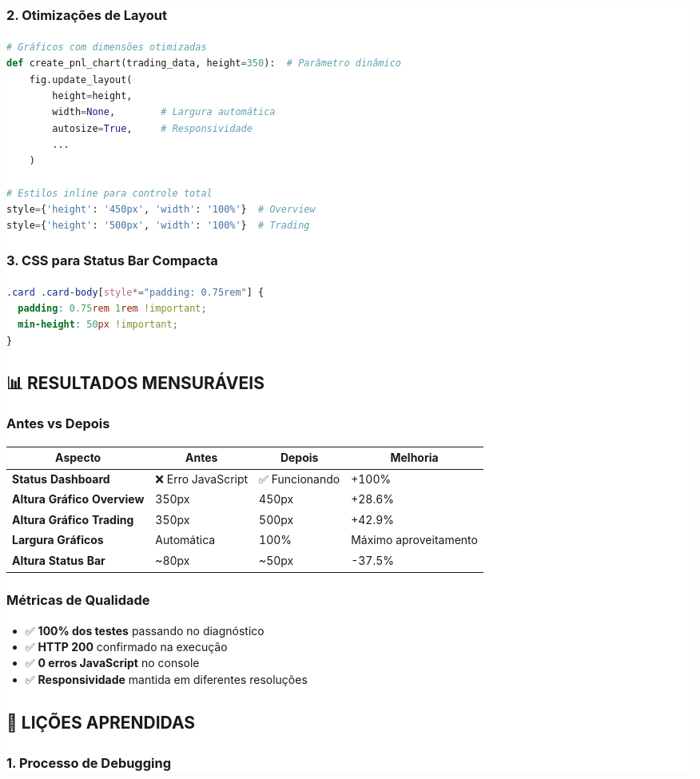 ### 2. Otimizações de Layout

```python
# Gráficos com dimensões otimizadas
def create_pnl_chart(trading_data, height=350):  # Parâmetro dinâmico
    fig.update_layout(
        height=height,
        width=None,        # Largura automática
        autosize=True,     # Responsividade
        ...
    )

# Estilos inline para controle total
style={'height': '450px', 'width': '100%'}  # Overview
style={'height': '500px', 'width': '100%'}  # Trading
```

### 3. CSS para Status Bar Compacta

```css
.card .card-body[style*="padding: 0.75rem"] {
  padding: 0.75rem 1rem !important;
  min-height: 50px !important;
}
```

## 📊 RESULTADOS MENSURÁVEIS

### Antes vs Depois

| Aspecto                     | Antes              | Depois         | Melhoria              |
| --------------------------- | ------------------ | -------------- | --------------------- |
| **Status Dashboard**        | ❌ Erro JavaScript | ✅ Funcionando | +100%                 |
| **Altura Gráfico Overview** | 350px              | 450px          | +28.6%                |
| **Altura Gráfico Trading**  | 350px              | 500px          | +42.9%                |
| **Largura Gráficos**        | Automática         | 100%           | Máximo aproveitamento |
| **Altura Status Bar**       | ~80px              | ~50px          | -37.5%                |

### Métricas de Qualidade

- ✅ **100% dos testes** passando no diagnóstico
- ✅ **HTTP 200** confirmado na execução
- ✅ **0 erros JavaScript** no console
- ✅ **Responsividade** mantida em diferentes resoluções

## 🧠 LIÇÕES APRENDIDAS

### 1. Processo de Debugging
